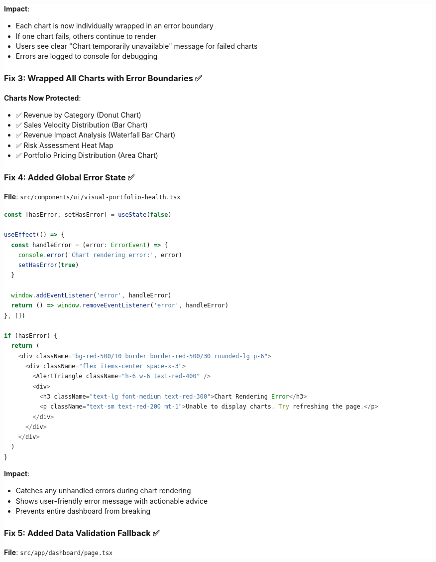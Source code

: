 **Impact**:
- Each chart is now individually wrapped in an error boundary
- If one chart fails, others continue to render
- Users see clear "Chart temporarily unavailable" message for failed charts
- Errors are logged to console for debugging

### Fix 3: Wrapped All Charts with Error Boundaries ✅
**Charts Now Protected**:
- ✅ Revenue by Category (Donut Chart)
- ✅ Sales Velocity Distribution (Bar Chart)
- ✅ Revenue Impact Analysis (Waterfall Bar Chart)
- ✅ Risk Assessment Heat Map
- ✅ Portfolio Pricing Distribution (Area Chart)

### Fix 4: Added Global Error State ✅
**File**: `src/components/ui/visual-portfolio-health.tsx`

```typescript
const [hasError, setHasError] = useState(false)

useEffect(() => {
  const handleError = (error: ErrorEvent) => {
    console.error('Chart rendering error:', error)
    setHasError(true)
  }

  window.addEventListener('error', handleError)
  return () => window.removeEventListener('error', handleError)
}, [])

if (hasError) {
  return (
    <div className="bg-red-500/10 border border-red-500/30 rounded-lg p-6">
      <div className="flex items-center space-x-3">
        <AlertTriangle className="h-6 w-6 text-red-400" />
        <div>
          <h3 className="text-lg font-medium text-red-300">Chart Rendering Error</h3>
          <p className="text-sm text-red-200 mt-1">Unable to display charts. Try refreshing the page.</p>
        </div>
      </div>
    </div>
  )
}
```

**Impact**:
- Catches any unhandled errors during chart rendering
- Shows user-friendly error message with actionable advice
- Prevents entire dashboard from breaking

### Fix 5: Added Data Validation Fallback ✅
**File**: `src/app/dashboard/page.tsx`
